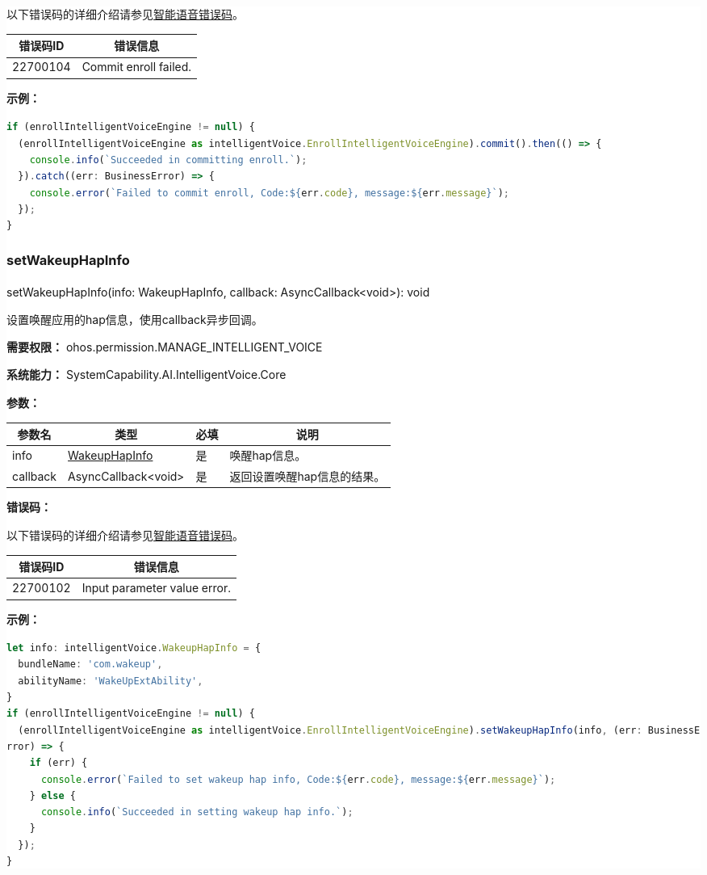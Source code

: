 以下错误码的详细介绍请参见[智能语音错误码](../errorcodes/errorcode-intelligentVoice.md)。

| 错误码ID | 错误信息 |
| ------- | --------------------------------------------|
| 22700104 | Commit enroll failed.                           |

**示例：**

```ts
if (enrollIntelligentVoiceEngine != null) {
  (enrollIntelligentVoiceEngine as intelligentVoice.EnrollIntelligentVoiceEngine).commit().then(() => {
    console.info(`Succeeded in committing enroll.`);
  }).catch((err: BusinessError) => {
    console.error(`Failed to commit enroll, Code:${err.code}, message:${err.message}`);
  });
}
```

### setWakeupHapInfo

setWakeupHapInfo(info: WakeupHapInfo, callback: AsyncCallback\<void>): void

设置唤醒应用的hap信息，使用callback异步回调。

**需要权限：** ohos.permission.MANAGE_INTELLIGENT_VOICE

**系统能力：** SystemCapability.AI.IntelligentVoice.Core

**参数：**

| 参数名     | 类型                              | 必填 | 说明                                          |
| -------- | -------------------------------- | --- | ------------------------------------------- |
| info     | [WakeupHapInfo](#wakeuphapinfo)                           | 是   | 唤醒hap信息。 |
| callback     | AsyncCallback\<void\>                          | 是   | 返回设置唤醒hap信息的结果。 |

**错误码：**

以下错误码的详细介绍请参见[智能语音错误码](../errorcodes/errorcode-intelligentVoice.md)。

| 错误码ID | 错误信息 |
| ------- | --------------------------------------------|
| 22700102 | Input parameter value error.                            |

**示例：**

```ts
let info: intelligentVoice.WakeupHapInfo = {
  bundleName: 'com.wakeup',
  abilityName: 'WakeUpExtAbility',
}
if (enrollIntelligentVoiceEngine != null) {
  (enrollIntelligentVoiceEngine as intelligentVoice.EnrollIntelligentVoiceEngine).setWakeupHapInfo(info, (err: BusinessError) => {
    if (err) {
      console.error(`Failed to set wakeup hap info, Code:${err.code}, message:${err.message}`);
    } else {
      console.info(`Succeeded in setting wakeup hap info.`);
    }
  });
}
```
